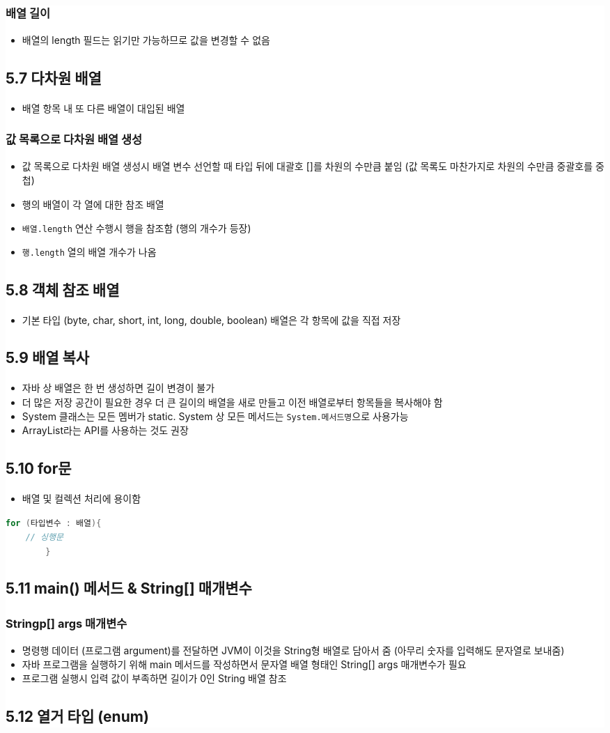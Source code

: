 
### 배열 길이

- 배열의 length 필드는 읽기만 가능하므로 값을 변경할 수 없음

## 5.7 다차원 배열

- 배열 항목 내 또 다른 배열이 대입된 배열

### 값 목록으로 다차원 배열 생성

- 값 목록으로 다차원 배열 생성시 배열 변수 선언할 때 타입 뒤에 대괄호 []를 차원의 수만큼 붙임
  (값 목록도 마찬가지로 차원의 수만큼 중괄호를 중첩)

- 행의 배열이 각 열에 대한 참조 배열
- `배열.length` 연산 수행시 행을 참조함 (행의 개수가 등장)
- `행.length` 열의 배열 개수가 나옴

## 5.8 객체 참조 배열

- 기본 타입 (byte, char, short, int, long, double, boolean) 배열은 각 항목에 값을 직접 저장

## 5.9 배열 복사

- 자바 상 배열은 한 번 생성하면 길이 변경이 불가
- 더 많은 저장 공간이 필요한 경우 더 큰 길이의 배열을 새로 만들고 이전 배열로부터 항목들을 복사해야 함
- System 클래스는 모든 멤버가 static. System 상 모든 메서드는 `System.메서드명`으로 사용가능
- ArrayList라는 API를 사용하는 것도 권장


## 5.10 for문

- 배열 및 컬렉션 처리에 용이함

```java
for (타입변수 : 배열){
    // 싱행문
        }
```


## 5.11 main() 메서드 & String[] 매개변수

### Stringp[] args 매개변수

- 명령행 데이터 (프로그램 argument)를 전달하면 JVM이 이것을 String형 배열로 담아서 줌
  (아무리 숫자를 입력해도 문자열로 보내줌)
- 자바 프로그램을 실행하기 위해 main 메서드를 작성하면서 문자열 배열 형태인 String[] args 매개변수가 필요
- 프로그램 실행시 입력 값이 부족하면 길이가 0인 String 배열 참조


## 5.12 열거 타입 (enum)
